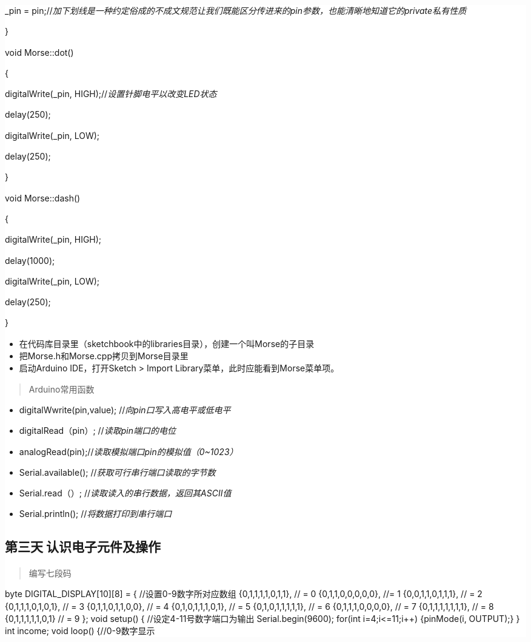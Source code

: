  _pin = pin;//*加下划线是⼀种约定俗成的不成⽂规范让我们既能区分传进来的pin参数，也能清晰地知道它的private私有性质*

}

void Morse::dot()

{

 digitalWrite(_pin, HIGH);//*设置针脚电平以改变LED状态*

 delay(250);

 digitalWrite(_pin, LOW);

 delay(250); 

}

void Morse::dash()


{

 digitalWrite(_pin, HIGH);

 delay(1000);

 digitalWrite(_pin, LOW);

 delay(250);

}
- 在代码库⽬录⾥（sketchbook中的libraries⽬录），创建⼀个叫Morse的⼦⽬录
- 把Morse.h和Morse.cpp拷⻉到Morse⽬录⾥
- 启动Arduino IDE，打开Sketch > Import Library菜单，此时应能看到Morse菜单项。

> Arduino常用函数

 - digitalWwrite(pin,value);  //*向pin口写入高电平或低电平*
 - digitalRead（pin）; //*读取pin端口的电位*
 - analogRead(pin);//*读取模拟端口pin的模拟值（0~1023）*

 - Serial.available(); //*获取可行串行端口读取的字节数*

 - Serial.read（）; //*读取读入的串行数据，返回其ASCII值*
 - Serial.println(); //*将数据打印到串行端口*

 ## 第三天 认识电子元件及操作

 > 编写七段码
 
byte DIGITAL_DISPLAY[10][8] = {
//设置0-9数字所对应数组
{0,1,1,1,1,0,1,1}, // = 0
{0,1,1,0,0,0,0,0}, //= 1
{0,0,1,1,0,1,1,1}, // = 2
{0,1,1,1,0,1,0,1}, // = 3
{0,1,1,0,1,1,0,0}, // = 4
{0,1,0,1,1,1,0,1}, // = 5
{0,1,0,1,1,1,1,1}, // = 6
{0,1,1,1,0,0,0,0}, // = 7
{0,1,1,1,1,1,1,1}, // = 8
{0,1,1,1,1,1,0,1} // = 9
};
void setup() 
{ //设定4-11号数字端口为输出
Serial.begin(9600);
for(int i=4;i<=11;i++)
{pinMode(i, OUTPUT);}
}
int income;
void loop()
{//0-9数字显示